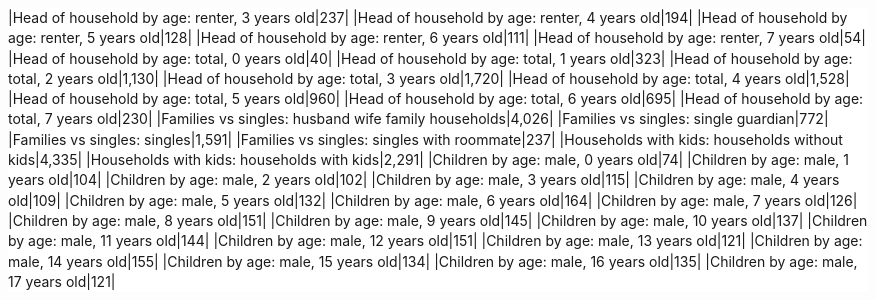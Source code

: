 |Head of household by age: renter, 3 years old|237|
|Head of household by age: renter, 4 years old|194|
|Head of household by age: renter, 5 years old|128|
|Head of household by age: renter, 6 years old|111|
|Head of household by age: renter, 7 years old|54|
|Head of household by age: total, 0 years old|40|
|Head of household by age: total, 1 years old|323|
|Head of household by age: total, 2 years old|1,130|
|Head of household by age: total, 3 years old|1,720|
|Head of household by age: total, 4 years old|1,528|
|Head of household by age: total, 5 years old|960|
|Head of household by age: total, 6 years old|695|
|Head of household by age: total, 7 years old|230|
|Families vs singles: husband wife family households|4,026|
|Families vs singles: single guardian|772|
|Families vs singles: singles|1,591|
|Families vs singles: singles with roommate|237|
|Households with kids: households without kids|4,335|
|Households with kids: households with kids|2,291|
|Children by age: male, 0 years old|74|
|Children by age: male, 1 years old|104|
|Children by age: male, 2 years old|102|
|Children by age: male, 3 years old|115|
|Children by age: male, 4 years old|109|
|Children by age: male, 5 years old|132|
|Children by age: male, 6 years old|164|
|Children by age: male, 7 years old|126|
|Children by age: male, 8 years old|151|
|Children by age: male, 9 years old|145|
|Children by age: male, 10 years old|137|
|Children by age: male, 11 years old|144|
|Children by age: male, 12 years old|151|
|Children by age: male, 13 years old|121|
|Children by age: male, 14 years old|155|
|Children by age: male, 15 years old|134|
|Children by age: male, 16 years old|135|
|Children by age: male, 17 years old|121|
